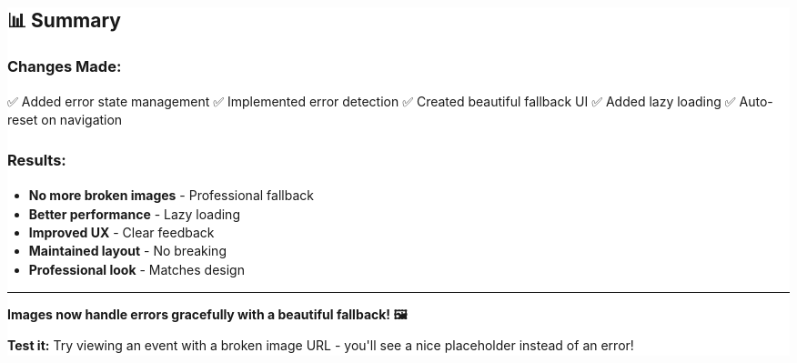 
## 📊 Summary

### Changes Made:
✅ Added error state management
✅ Implemented error detection
✅ Created beautiful fallback UI
✅ Added lazy loading
✅ Auto-reset on navigation

### Results:
- **No more broken images** - Professional fallback
- **Better performance** - Lazy loading
- **Improved UX** - Clear feedback
- **Maintained layout** - No breaking
- **Professional look** - Matches design

---

**Images now handle errors gracefully with a beautiful fallback! 🖼️**

**Test it:** Try viewing an event with a broken image URL - you'll see a nice placeholder instead of an error!
